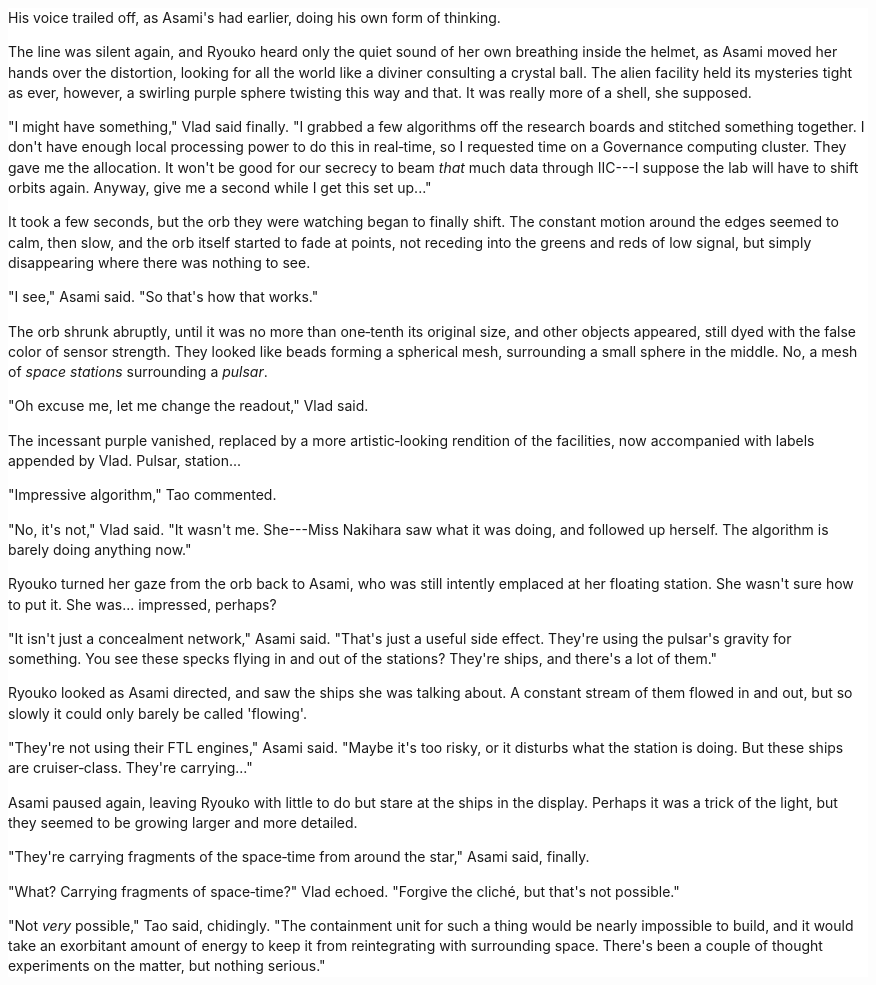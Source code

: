 His voice trailed off, as Asami\'s had earlier, doing his own form of thinking.

The line was silent again, and Ryouko heard only the quiet sound of her own breathing inside the helmet, as Asami moved her hands over the distortion, looking for all the world like a diviner consulting a crystal ball. The alien facility held its mysteries tight as ever, however, a swirling purple sphere twisting this way and that. It was really more of a shell, she supposed.

\"I might have something,\" Vlad said finally. \"I grabbed a few algorithms off the research boards and stitched something together. I don\'t have enough local processing power to do this in real‐time, so I requested time on a Governance computing cluster. They gave me the allocation. It won\'t be good for our secrecy to beam *that* much data through IIC---I suppose the lab will have to shift orbits again. Anyway, give me a second while I get this set up...\"

It took a few seconds, but the orb they were watching began to finally shift. The constant motion around the edges seemed to calm, then slow, and the orb itself started to fade at points, not receding into the greens and reds of low signal, but simply disappearing where there was nothing to see.

\"I see,\" Asami said. \"So that\'s how that works.\"

The orb shrunk abruptly, until it was no more than one‐tenth its original size, and other objects appeared, still dyed with the false color of sensor strength. They looked like beads forming a spherical mesh, surrounding a small sphere in the middle. No, a mesh of *space stations* surrounding a *pulsar*.

\"Oh excuse me, let me change the readout,\" Vlad said.

The incessant purple vanished, replaced by a more artistic‐looking rendition of the facilities, now accompanied with labels appended by Vlad. Pulsar, station...

\"Impressive algorithm,\" Tao commented.

\"No, it\'s not,\" Vlad said. \"It wasn\'t me. She---Miss Nakihara saw what it was doing, and followed up herself. The algorithm is barely doing anything now.\"

Ryouko turned her gaze from the orb back to Asami, who was still intently emplaced at her floating station. She wasn\'t sure how to put it. She was... impressed, perhaps?

\"It isn\'t just a concealment network,\" Asami said. \"That\'s just a useful side effect. They\'re using the pulsar\'s gravity for something. You see these specks flying in and out of the stations? They\'re ships, and there\'s a lot of them.\"

Ryouko looked as Asami directed, and saw the ships she was talking about. A constant stream of them flowed in and out, but so slowly it could only barely be called \'flowing\'.

\"They\'re not using their FTL engines,\" Asami said. \"Maybe it\'s too risky, or it disturbs what the station is doing. But these ships are cruiser‐class. They\'re carrying...\"

Asami paused again, leaving Ryouko with little to do but stare at the ships in the display. Perhaps it was a trick of the light, but they seemed to be growing larger and more detailed.

\"They\'re carrying fragments of the space‐time from around the star,\" Asami said, finally.

\"What? Carrying fragments of space‐time?\" Vlad echoed. \"Forgive the cliché, but that\'s not possible.\"

\"Not *very* possible,\" Tao said, chidingly. \"The containment unit for such a thing would be nearly impossible to build, and it would take an exorbitant amount of energy to keep it from reintegrating with surrounding space. There\'s been a couple of thought experiments on the matter, but nothing serious.\"

